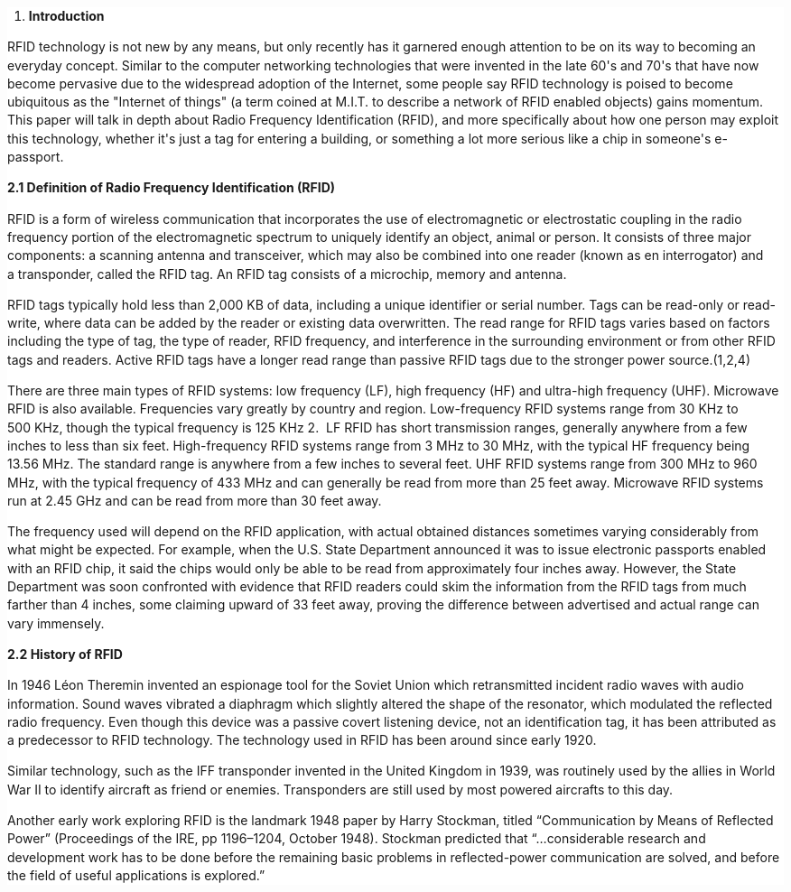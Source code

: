 1. **Introduction**

RFID technology is not new by any means, but only recently has it garnered enough attention to be on its way to becoming an everyday concept. Similar to the computer networking technologies that were invented in the late 60's and 70's that have now become pervasive due to the widespread adoption of the Internet, some people say RFID technology is poised to become ubiquitous as the "Internet of things" (a term coined at M.I.T. to describe a network of RFID enabled objects) gains momentum. This paper will talk in depth about Radio Frequency Identification (RFID), and more specifically about how one person may exploit this technology, whether it's just a tag for entering a building, or something a lot more serious like a chip in someone's e-passport.

**2.1 Definition of Radio Frequency Identification (RFID)**

RFID is a form of wireless communication that incorporates the use of electromagnetic or electrostatic coupling in the radio frequency portion of the electromagnetic spectrum to uniquely identify an object, animal or person. It consists of three major components: a scanning antenna and transceiver, which may also be combined into one reader (known as en interrogator) and a transponder, called the RFID tag. An RFID tag consists of a microchip, memory and antenna.

RFID tags typically hold less than 2,000 KB of data, including a unique identifier or serial number. Tags can be read-only or read-write, where data can be added by the reader or existing data overwritten. The read range for RFID tags varies based on factors including the type of tag, the type of reader, RFID frequency, and interference in the surrounding environment or from other RFID tags and readers. Active RFID tags have a longer read range than passive RFID tags due to the stronger power source.(1,2,4)

There are three main types of RFID systems: low frequency (LF), high frequency (HF) and ultra-high frequency (UHF). Microwave RFID is also available. Frequencies vary greatly by country and region. Low-frequency RFID systems range from 30 KHz to 500 KHz, though the typical frequency is 125 KHz 2.  LF RFID has short transmission ranges, generally anywhere from a few inches to less than six feet. High-frequency RFID systems range from 3 MHz to 30 MHz, with the typical HF frequency being 13.56 MHz. The standard range is anywhere from a few inches to several feet. UHF RFID systems range from 300 MHz to 960 MHz, with the typical frequency of 433 MHz and can generally be read from more than 25 feet away. Microwave RFID systems run at 2.45 GHz and can be read from more than 30 feet away.

The frequency used will depend on the RFID application, with actual obtained distances sometimes varying considerably from what might be expected. For example, when the U.S. State Department announced it was to issue electronic passports enabled with an RFID chip, it said the chips would only be able to be read from approximately four inches away. However, the State Department was soon confronted with evidence that RFID readers could skim the information from the RFID tags from much farther than 4 inches, some claiming upward of 33 feet away, proving the difference between advertised and actual range can vary immensely.

**2.2 History of RFID**

In 1946 Léon Theremin invented an espionage tool for the Soviet Union which retransmitted incident radio waves with audio information. Sound waves vibrated a diaphragm which slightly altered the shape of the resonator, which modulated the reflected radio frequency. Even though this device was a passive covert listening device, not an identification tag, it has been attributed as a predecessor to RFID technology. The technology used in RFID has been around since early 1920.

Similar technology, such as the IFF transponder invented in the United Kingdom in 1939, was routinely used by the allies in World War II to identify aircraft as friend or enemies. Transponders are still used by most powered aircrafts to this day.

Another early work exploring RFID is the landmark 1948 paper by Harry Stockman, titled “Communication by Means of Reflected Power” (Proceedings of the IRE, pp 1196–1204, October 1948). Stockman predicted that “…considerable research and development work has to be done before the remaining basic problems in reflected-power communication are solved, and before the field of useful applications is explored.”
